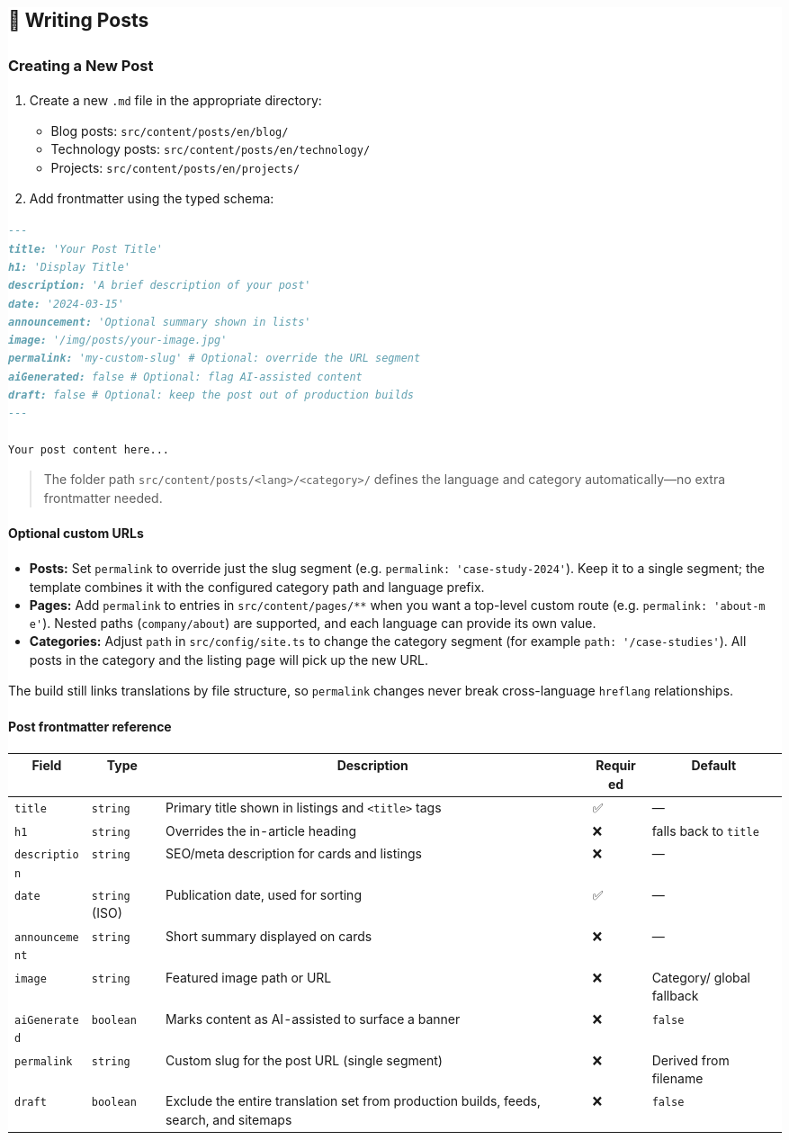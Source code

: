 ## 📝 Writing Posts

### Creating a New Post

1. Create a new `.md` file in the appropriate directory:
   - Blog posts: `src/content/posts/en/blog/`
   - Technology posts: `src/content/posts/en/technology/`
   - Projects: `src/content/posts/en/projects/`

2. Add frontmatter using the typed schema:

```markdown
---
title: 'Your Post Title'
h1: 'Display Title'
description: 'A brief description of your post'
date: '2024-03-15'
announcement: 'Optional summary shown in lists'
image: '/img/posts/your-image.jpg'
permalink: 'my-custom-slug' # Optional: override the URL segment
aiGenerated: false # Optional: flag AI-assisted content
draft: false # Optional: keep the post out of production builds
---

Your post content here...
```

> The folder path `src/content/posts/<lang>/<category>/` defines the language and category automatically—no extra frontmatter needed.

#### Optional custom URLs

- **Posts:** Set `permalink` to override just the slug segment (e.g. `permalink: 'case-study-2024'`). Keep it to a single segment; the template combines it with the configured category path and language prefix.
- **Pages:** Add `permalink` to entries in `src/content/pages/**` when you want a top-level custom route (e.g. `permalink: 'about-me'`). Nested paths (`company/about`) are supported, and each language can provide its own value.
- **Categories:** Adjust `path` in `src/config/site.ts` to change the category segment (for example `path: '/case-studies'`). All posts in the category and the listing page will pick up the new URL.

The build still links translations by file structure, so `permalink` changes never break cross-language `hreflang` relationships.

#### Post frontmatter reference

| Field | Type | Description | Required | Default |
| --- | --- | --- | --- | --- |
| `title` | `string` | Primary title shown in listings and `<title>` tags | ✅ | — |
| `h1` | `string` | Overrides the in-article heading | ❌ | falls back to `title` |
| `description` | `string` | SEO/meta description for cards and listings | ❌ | — |
| `date` | `string` (ISO) | Publication date, used for sorting | ✅ | — |
| `announcement` | `string` | Short summary displayed on cards | ❌ | — |
| `image` | `string` | Featured image path or URL | ❌ | Category/ global fallback |
| `aiGenerated` | `boolean` | Marks content as AI-assisted to surface a banner | ❌ | `false` |
| `permalink` | `string` | Custom slug for the post URL (single segment) | ❌ | Derived from filename |
| `draft` | `boolean` | Exclude the entire translation set from production builds, feeds, search, and sitemaps | ❌ | `false` |
